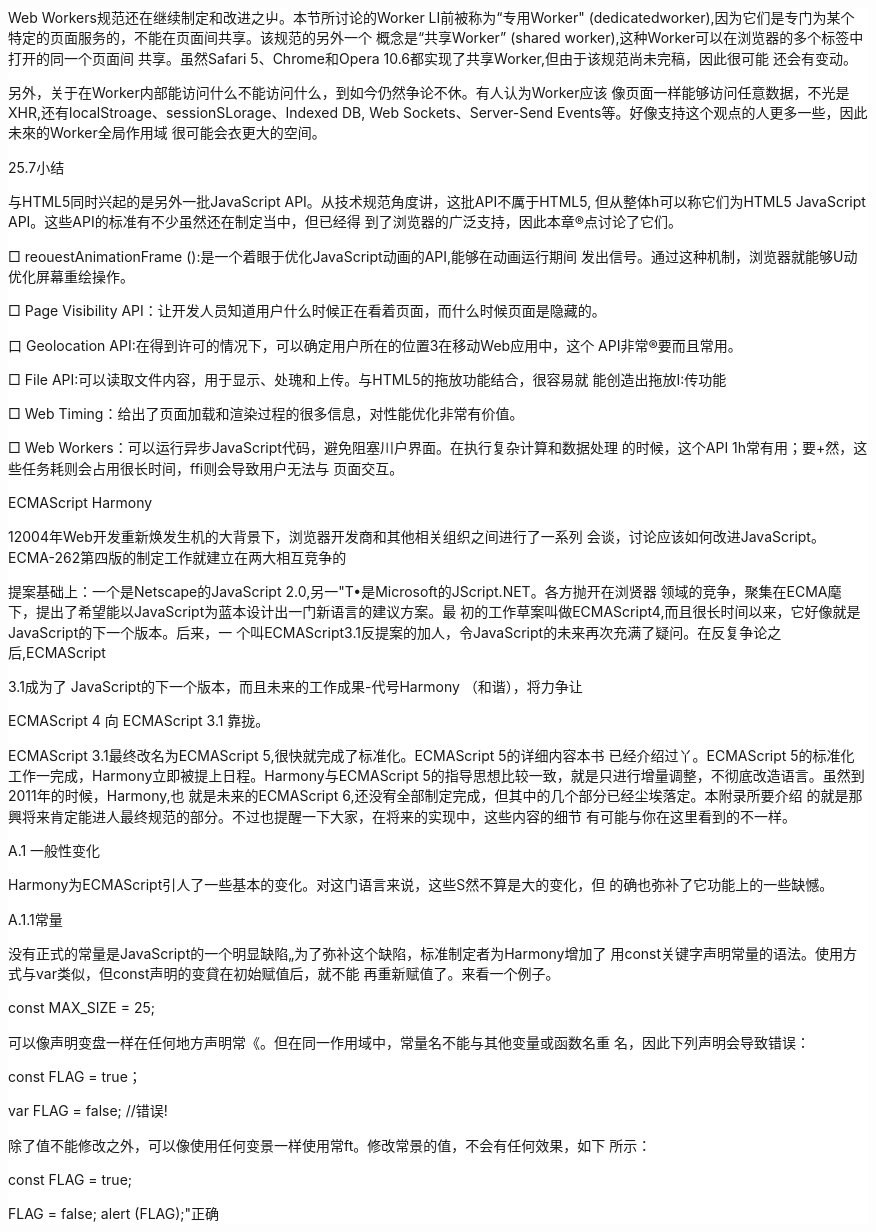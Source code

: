 Web Workers规范还在继续制定和改进之屮。本节所讨论的Worker LI前被称为“专用Worker" (dedicatedworker),因为它们是专门为某个特定的页面服务的，不能在页面间共享。该规范的另外一个 概念是“共享Worker” (shared worker),这种Worker可以在浏览器的多个标签中打开的同一个页面间 共享。虽然Safari 5、Chrome和Opera 10.6都实现了共享Worker,但由于该规范尚未完稿，因此很可能 还会有变动。

另外，关于在Worker内部能访问什么不能访问什么，到如今仍然争论不休。有人认为Worker应该 像页面一样能够访问任意数据，不光是XHR,还有localStroage、sessionSLorage、Indexed DB, Web Sockets、Server-Send Events等。好像支持这个观点的人更多一些，因此未來的Worker全局作用域 很可能会衣更大的空间。

25.7小结

与HTML5同时兴起的是另外一批JavaScript API。从技术规范角度讲，这批API不厲于HTML5, 但从整体h可以称它们为HTML5 JavaScript API。这些API的标准有不少虽然还在制定当中，但已经得 到了浏览器的广泛支持，因此本章®点讨论了它们。

□    reouestAnimationFrame ():是一个着眼于优化JavaScript动画的API,能够在动画运行期间 发出信号。通过这种机制，浏览器就能够U动优化屏幕重绘操作。

□    Page Visibility API：让开发人员知道用户什么时候正在看着页面，而什么时候页面是隐藏的。

口 Geolocation API:在得到许可的情况下，可以确定用户所在的位置3在移动Web应用中，这个 API非常®要而且常用。

□    File API:可以读取文件内容，用于显示、处瑰和上传。与HTML5的拖放功能结合，很容易就 能创造出拖放I:传功能

□    Web Timing：给出了页面加载和渲染过程的很多信息，对性能优化非常有价值。

□    Web Workers：可以运行异步JavaScript代码，避免阻塞川户界面。在执行复杂计算和数据处理 的时候，这个API 1h常有用；要+然，这些任务耗则会占用很长时间，ffi则会导致用户无法与 页面交互。

ECMAScript Harmony

12004年Web开发重新焕发生机的大背景下，浏览器开发商和其他相关组织之间进行了一系列 会谈，讨论应该如何改进JavaScript。ECMA-262第四版的制定工作就建立在两大相互竞争的

提案基础上：一个是Netscape的JavaScript 2.0,另一"T•是Microsoft的JScript.NET。各方抛开在浏贤器 领域的竞争，聚集在ECMA麾下，提出了希望能以JavaScript为蓝本设计出一门新语言的建议方案。最 初的工作草案叫做ECMAScript4,而且很长时间以来，它好像就是JavaScript的下一个版本。后来，一 个叫ECMAScript3.1反提案的加人，令JavaScript的未来再次充满了疑问。在反复争论之后,ECMAScript

3.1成为了 JavaScript的下一个版本，而且未来的工作成果-代号Harmony （和谐），将力争让

ECMAScript 4 向 ECMAScript 3.1 靠拢。

ECMAScript 3.1最终改名为ECMAScript 5,很快就完成了标准化。ECMAScript 5的详细内容本书 已经介绍过丫。ECMAScript 5的标准化工作一完成，Harmony立即被提上日程。Harmony与ECMAScript 5的指导思想比较一致，就是只进行增量调整，不彻底改造语言。虽然到2011年的时候，Harmony,也 就是未来的ECMAScript 6,还没宥全部制定完成，但其中的几个部分已经尘埃落定。本附录所要介绍 的就是那興将来肯定能进人最终规范的部分。不过也提醒一下大家，在将来的实现中，这些内容的细节 有可能与你在这里看到的不一样。

A.1 一般性变化

Harmony为ECMAScript引人了一些基本的变化。对这门语言来说，这些S然不算是大的变化，但 的确也弥补了它功能上的一些缺憾。

A.1.1常量

没有正式的常量是JavaScript的一个明显缺陷„为了弥补这个缺陷，标准制定者为Harmony增加了 用const关键字声明常量的语法。使用方式与var类似，但const声明的变貸在初始赋值后，就不能 再重新赋值了。来看一个例子。

const MAX_SIZE = 25;

可以像声明变盘一样在任何地方声明常《。但在同一作用域中，常量名不能与其他变量或函数名重 名，因此下列声明会导致错误：

const FLAG = true；

var FLAG = false; //错误!

除了值不能修改之外，可以像使用任何变景一样使用常ft。修改常景的值，不会有任何效果，如下 所示：

const FLAG = true;

FLAG = false; alert (FLAG);"正确
